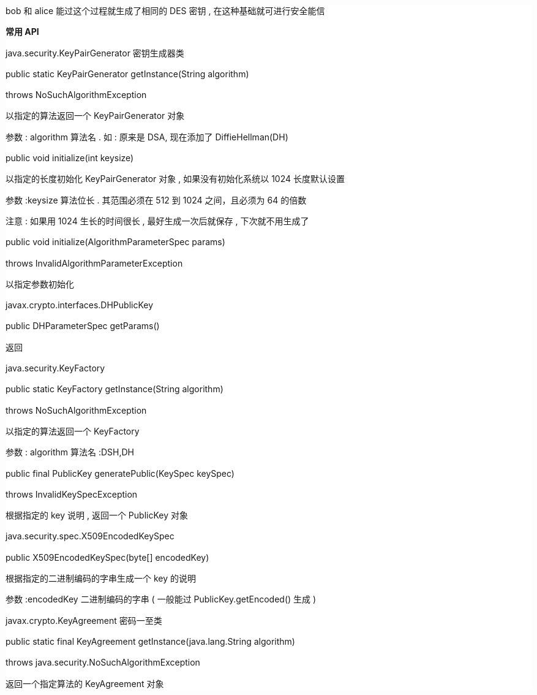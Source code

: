 bob 和 alice 能过这个过程就生成了相同的 DES 密钥 , 在这种基础就可进行安全能信

**常用 API**

java.security.KeyPairGenerator 密钥生成器类

public static KeyPairGenerator getInstance(String algorithm)

throws NoSuchAlgorithmException

以指定的算法返回一个 KeyPairGenerator 对象

参数 : algorithm 算法名 . 如 : 原来是 DSA, 现在添加了 DiffieHellman(DH)

public void initialize(int keysize)

以指定的长度初始化 KeyPairGenerator 对象 , 如果没有初始化系统以 1024 长度默认设置

参数 :keysize 算法位长 . 其范围必须在 512 到 1024 之间，且必须为 64 的倍数

注意 : 如果用 1024 生长的时间很长 , 最好生成一次后就保存 , 下次就不用生成了

public void initialize(AlgorithmParameterSpec params)

throws InvalidAlgorithmParameterException

以指定参数初始化

javax.crypto.interfaces.DHPublicKey

public DHParameterSpec getParams()

返回

java.security.KeyFactory

public static KeyFactory getInstance(String algorithm)

throws NoSuchAlgorithmException

以指定的算法返回一个 KeyFactory

参数 : algorithm 算法名 :DSH,DH

public final PublicKey generatePublic(KeySpec keySpec)

throws InvalidKeySpecException

根据指定的 key 说明 , 返回一个 PublicKey 对象

java.security.spec.X509EncodedKeySpec

public X509EncodedKeySpec(byte[] encodedKey)

根据指定的二进制编码的字串生成一个 key 的说明

参数 :encodedKey 二进制编码的字串 ( 一般能过 PublicKey.getEncoded() 生成 )

javax.crypto.KeyAgreement 密码一至类

public static final KeyAgreement getInstance(java.lang.String algorithm)

throws java.security.NoSuchAlgorithmException

返回一个指定算法的 KeyAgreement 对象
